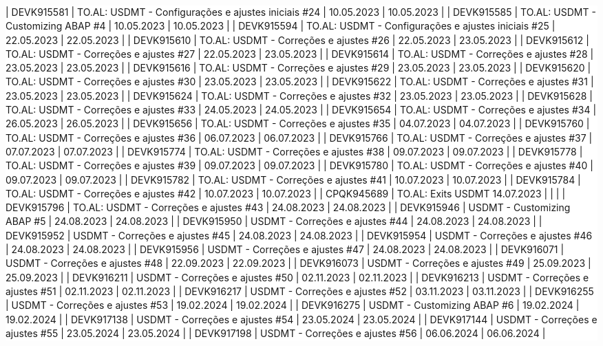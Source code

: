 | DEVK915581 | TO.AL: USDMT - Configurações e ajustes iniciais #24 | 10.05.2023   | 10.05.2023   |
| DEVK915585 | TO.AL: USDMT - Customizing ABAP #4                  | 10.05.2023   | 10.05.2023   |
| DEVK915594 | TO.AL: USDMT - Configurações e ajustes iniciais #25 | 22.05.2023   | 22.05.2023   |
| DEVK915610 | TO.AL: USDMT - Correções e ajustes #26              | 22.05.2023   | 23.05.2023   |
| DEVK915612 | TO.AL: USDMT - Correções e ajustes #27              | 22.05.2023   | 23.05.2023   |
| DEVK915614 | TO.AL: USDMT - Correções e ajustes #28              | 23.05.2023   | 23.05.2023   |
| DEVK915616 | TO.AL: USDMT - Correções e ajustes #29              | 23.05.2023   | 23.05.2023   |
| DEVK915620 | TO.AL: USDMT - Correções e ajustes #30              | 23.05.2023   | 23.05.2023   |
| DEVK915622 | TO.AL: USDMT - Correções e ajustes #31              | 23.05.2023   | 23.05.2023   |
| DEVK915624 | TO.AL: USDMT - Correções e ajustes #32              | 23.05.2023   | 23.05.2023   |
| DEVK915628 | TO.AL: USDMT - Correções e ajustes #33              | 24.05.2023   | 24.05.2023   |
| DEVK915654 | TO.AL: USDMT - Correções e ajustes #34              | 26.05.2023   | 26.05.2023   |
| DEVK915656 | TO.AL: USDMT - Correções e ajustes #35              | 04.07.2023   | 04.07.2023   |
| DEVK915760 | TO.AL: USDMT - Correções e ajustes #36              | 06.07.2023   | 06.07.2023   |
| DEVK915766 | TO.AL: USDMT - Correções e ajustes #37              | 07.07.2023   | 07.07.2023   |
| DEVK915774 | TO.AL: USDMT - Correções e ajustes #38              | 09.07.2023   | 09.07.2023   |
| DEVK915778 | TO.AL: USDMT - Correções e ajustes #39              | 09.07.2023   | 09.07.2023   |
| DEVK915780 | TO.AL: USDMT - Correções e ajustes #40              | 09.07.2023   | 09.07.2023   |
| DEVK915782 | TO.AL: USDMT - Correções e ajustes #41              | 10.07.2023   | 10.07.2023   |
| DEVK915784 | TO.AL: USDMT - Correções e ajustes #42              | 10.07.2023   | 10.07.2023   |
| CPQK945689 | TO.AL: Exits USDMT 14.07.2023                       |              |              |
| DEVK915796 | TO.AL: USDMT - Correções e ajustes #43              | 24.08.2023   | 24.08.2023   |
| DEVK915946 | USDMT - Customizing ABAP #5                         | 24.08.2023   | 24.08.2023   |
| DEVK915950 | USDMT - Correções e ajustes #44                     | 24.08.2023   | 24.08.2023   |
| DEVK915952 | USDMT - Correções e ajustes #45                     | 24.08.2023   | 24.08.2023   |
| DEVK915954 | USDMT - Correções e ajustes #46                     | 24.08.2023   | 24.08.2023   |
| DEVK915956 | USDMT - Correções e ajustes #47                     | 24.08.2023   | 24.08.2023   |
| DEVK916071 | USDMT - Correções e ajustes #48                     | 22.09.2023   | 22.09.2023   |
| DEVK916073 | USDMT - Correções e ajustes #49                     | 25.09.2023   | 25.09.2023   |
| DEVK916211 | USDMT - Correções e ajustes #50                     | 02.11.2023   | 02.11.2023   |
| DEVK916213 | USDMT - Correções e ajustes #51                     | 02.11.2023   | 02.11.2023   |
| DEVK916217 | USDMT - Correções e ajustes #52                     | 03.11.2023   | 03.11.2023   |
| DEVK916255 | USDMT - Correções e ajustes #53                     | 19.02.2024   | 19.02.2024   |
| DEVK916275 | USDMT - Customizing ABAP #6                         | 19.02.2024   | 19.02.2024   |
| DEVK917138 | USDMT - Correções e ajustes #54                     | 23.05.2024   | 23.05.2024   |
| DEVK917144 | USDMT - Correções e ajustes #55                     | 23.05.2024   | 23.05.2024   |
| DEVK917198 | USDMT - Correções e ajustes #56                     | 06.06.2024   | 06.06.2024   |